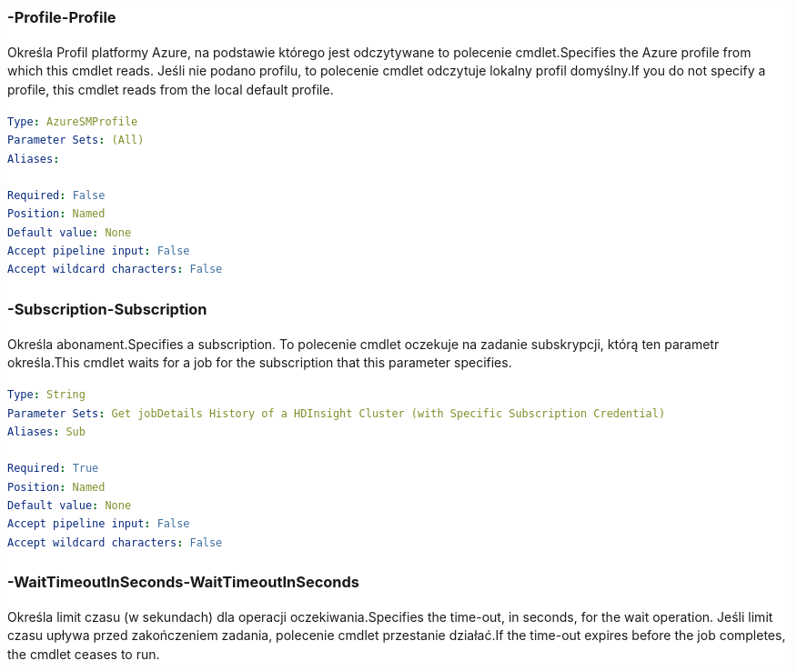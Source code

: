 ### <span data-ttu-id="18815-147">-Profile</span><span class="sxs-lookup"><span data-stu-id="18815-147">-Profile</span></span>
<span data-ttu-id="18815-148">Określa Profil platformy Azure, na podstawie którego jest odczytywane to polecenie cmdlet.</span><span class="sxs-lookup"><span data-stu-id="18815-148">Specifies the Azure profile from which this cmdlet reads.</span></span>
<span data-ttu-id="18815-149">Jeśli nie podano profilu, to polecenie cmdlet odczytuje lokalny profil domyślny.</span><span class="sxs-lookup"><span data-stu-id="18815-149">If you do not specify a profile, this cmdlet reads from the local default profile.</span></span>

```yaml
Type: AzureSMProfile
Parameter Sets: (All)
Aliases: 

Required: False
Position: Named
Default value: None
Accept pipeline input: False
Accept wildcard characters: False
```

### <span data-ttu-id="18815-150">-Subscription</span><span class="sxs-lookup"><span data-stu-id="18815-150">-Subscription</span></span>
<span data-ttu-id="18815-151">Określa abonament.</span><span class="sxs-lookup"><span data-stu-id="18815-151">Specifies a subscription.</span></span>
<span data-ttu-id="18815-152">To polecenie cmdlet oczekuje na zadanie subskrypcji, którą ten parametr określa.</span><span class="sxs-lookup"><span data-stu-id="18815-152">This cmdlet waits for a job for the subscription that this parameter specifies.</span></span>

```yaml
Type: String
Parameter Sets: Get jobDetails History of a HDInsight Cluster (with Specific Subscription Credential)
Aliases: Sub

Required: True
Position: Named
Default value: None
Accept pipeline input: False
Accept wildcard characters: False
```

### <span data-ttu-id="18815-153">-WaitTimeoutInSeconds</span><span class="sxs-lookup"><span data-stu-id="18815-153">-WaitTimeoutInSeconds</span></span>
<span data-ttu-id="18815-154">Określa limit czasu (w sekundach) dla operacji oczekiwania.</span><span class="sxs-lookup"><span data-stu-id="18815-154">Specifies the time-out, in seconds, for the wait operation.</span></span>
<span data-ttu-id="18815-155">Jeśli limit czasu upływa przed zakończeniem zadania, polecenie cmdlet przestanie działać.</span><span class="sxs-lookup"><span data-stu-id="18815-155">If the time-out expires before the job completes, the cmdlet ceases to run.</span></span>
